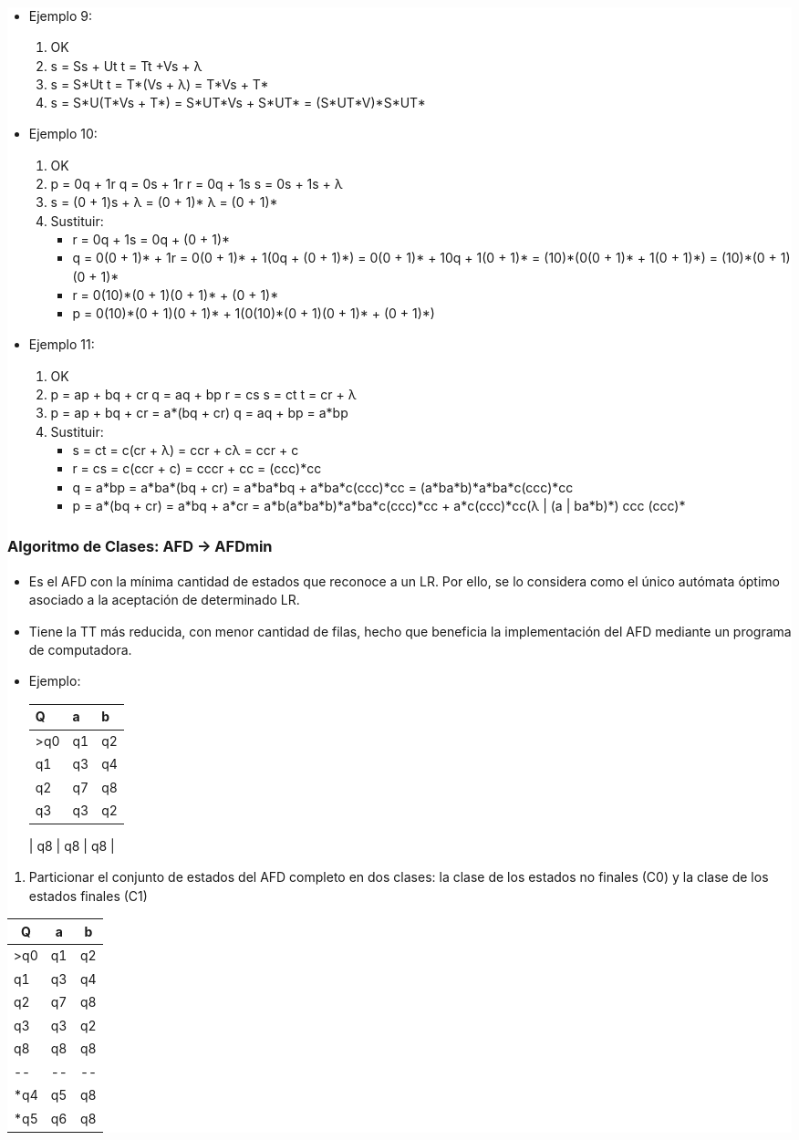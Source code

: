 * Ejemplo 9:
  1. OK
  1. s = Ss + Ut                t = Tt +Vs + λ
  1. s = S\*Ut                  t = T\*(Vs + λ) = T\*Vs + T\*
  1. s = S\*U(T\*Vs + T\*) = S\*UT\*Vs + S\*UT\* = (S\*UT\*V)\*S\*UT\*

* Ejemplo 10:
  1. OK
  1. p = 0q + 1r    q = 0s + 1r       r = 0q + 1s     s = 0s + 1s + λ
  1. s = (0 + 1)s + λ = (0 + 1)\* λ = (0 + 1)\*
  1. Sustituir:
      * r = 0q + 1s = 0q + (0 + 1)\*
      * q = 0(0 + 1)\* + 1r = 0(0 + 1)\* + 1(0q + (0 + 1)\*) = 0(0 + 1)\* + 10q + 1(0 + 1)\* = (10)\*(0(0 + 1)\* + 1(0 + 1)\*) = (10)\*(0 + 1)(0 + 1)\*
      * r = 0(10)\*(0 + 1)(0 + 1)\* + (0 + 1)\*
      * p = 0(10)\*(0 + 1)(0 + 1)\*  + 1(0(10)\*(0 + 1)(0 + 1)\* + (0 + 1)\*)

* Ejemplo 11:
  1. OK
  1. p = ap + bq + cr    q = aq + bp     r = cs     s = ct     t = cr + λ
  1. p = ap + bq + cr = a*(bq + cr)      q = aq + bp = a*bp
  1. Sustituir:
      * s = ct = c(cr + λ) = ccr + cλ = ccr + c
      * r = cs = c(ccr + c) = cccr + cc = (ccc)*cc
      * q = a\*bp = a\*ba\*(bq + cr) = a\*ba\*bq + a\*ba\*c(ccc)\*cc = (a\*ba\*b)\*a\*ba\*c(ccc)\*cc
      * p = a\*(bq + cr) = a\*bq + a\*cr = a\*b(a\*ba\*b)\*a\*ba\*c(ccc)\*cc + a\*c(ccc)\*cc(λ | (a | ba\*b)\*) ccc (ccc)\*

### Algoritmo de Clases: AFD -> AFDmin

* Es el AFD con la mínima cantidad de estados que reconoce a un LR. Por ello, se lo considera como el único autómata óptimo asociado a la aceptación de determinado LR.
* Tiene la TT más reducida, con menor cantidad de filas, hecho que beneficia la implementación del AFD mediante un programa de computadora.
* Ejemplo:

  | Q | a | b |
  | -- | -- | -- |
  | >q0 | q1 | q2 |
  | q1 | q3 | q4 |
  | q2 | q7 | q8 |
  | q3 | q3 | q2 |
  
  | q8 | q8 | q8 |

1. Particionar el conjunto de estados del AFD completo en dos clases: la clase de los estados no finales (C0) y la clase de los estados finales (C1)

  | Q | a | b |
  | -- | -- | -- |
  | >q0 | q1 | q2 |
  | q1 | q3 | q4 |
  | q2 | q7 | q8 |
  | q3 | q3 | q2 |
  | q8 | q8 | q8 |
  | -- | -- | -- |
  | *q4 | q5 | q8 |
  | *q5 | q6 | q8 |